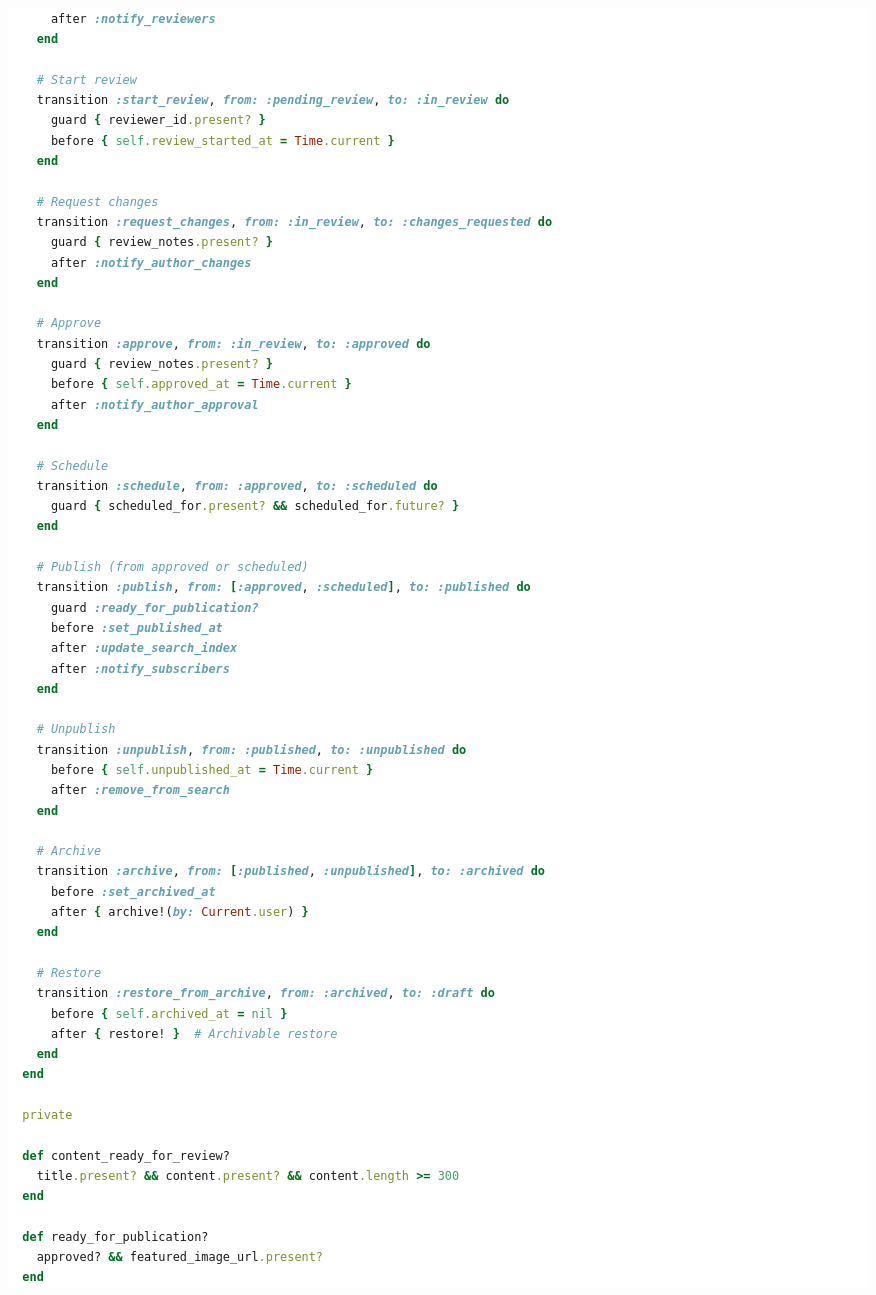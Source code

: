```ruby
      after :notify_reviewers
    end

    # Start review
    transition :start_review, from: :pending_review, to: :in_review do
      guard { reviewer_id.present? }
      before { self.review_started_at = Time.current }
    end

    # Request changes
    transition :request_changes, from: :in_review, to: :changes_requested do
      guard { review_notes.present? }
      after :notify_author_changes
    end

    # Approve
    transition :approve, from: :in_review, to: :approved do
      guard { review_notes.present? }
      before { self.approved_at = Time.current }
      after :notify_author_approval
    end

    # Schedule
    transition :schedule, from: :approved, to: :scheduled do
      guard { scheduled_for.present? && scheduled_for.future? }
    end

    # Publish (from approved or scheduled)
    transition :publish, from: [:approved, :scheduled], to: :published do
      guard :ready_for_publication?
      before :set_published_at
      after :update_search_index
      after :notify_subscribers
    end

    # Unpublish
    transition :unpublish, from: :published, to: :unpublished do
      before { self.unpublished_at = Time.current }
      after :remove_from_search
    end

    # Archive
    transition :archive, from: [:published, :unpublished], to: :archived do
      before :set_archived_at
      after { archive!(by: Current.user) }
    end

    # Restore
    transition :restore_from_archive, from: :archived, to: :draft do
      before { self.archived_at = nil }
      after { restore! }  # Archivable restore
    end
  end

  private

  def content_ready_for_review?
    title.present? && content.present? && content.length >= 300
  end

  def ready_for_publication?
    approved? && featured_image_url.present?
  end
```
